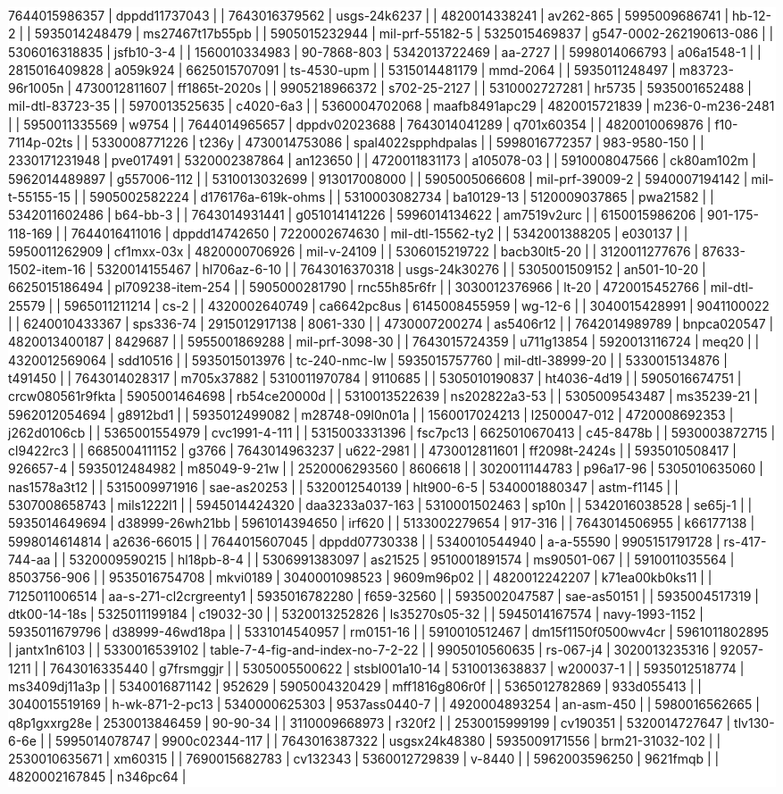 7644015986357 | dppdd11737043 |  | 7643016379562 | usgs-24k6237 |  | 4820014338241 | av262-865 | 
5995009686741 | hb-12-2 |  | 5935014248479 | ms27467t17b55pb |  | 5905015232944 | mil-prf-55182-5 | 
5325015469837 | g547-0002-262190613-086 |  | 5306016318835 | jsfb10-3-4 |  | 1560010334983 | 90-7868-803 | 
5342013722469 | aa-2727 |  | 5998014066793 | a06a1548-1 |  | 2815016409828 | a059k924 | 
6625015707091 | ts-4530-upm |  | 5315014481179 | mmd-2064 |  | 5935011248497 | m83723-96r1005n | 
4730012811607 | ff1865t-2020s |  | 9905218966372 | s702-25-2127 |  | 5310002727281 | hr5735 | 
5935001652488 | mil-dtl-83723-35 |  | 5970013525635 | c4020-6a3 |  | 5360004702068 | maafb8491apc29 | 
4820015721839 | m236-0-m236-2481 |  | 5950011335569 | w9754 |  | 7644014965657 | dppdv02023688 | 
7643014041289 | q701x60354 |  | 4820010069876 | f10-7114p-02ts |  | 5330008771226 | t236y | 
4730014753086 | spal4022spphdpalas |  | 5998016772357 | 983-9580-150 |  | 2330171231948 | pve017491 | 
5320002387864 | an123650 |  | 4720011831173 | a105078-03 |  | 5910008047566 | ck80am102m | 
5962014489897 | g557006-112 |  | 5310013032699 | 913017008000 |  | 5905005066608 | mil-prf-39009-2 | 
5940007194142 | mil-t-55155-15 |  | 5905002582224 | d176176a-619k-ohms |  | 5310003082734 | ba10129-13 | 
5120009037865 | pwa21582 |  | 5342011602486 | b64-bb-3 |  | 7643014931441 | g051014141226 | 
5996014134622 | am7519v2urc |  | 6150015986206 | 901-175-118-169 |  | 7644016411016 | dppdd14742650 | 
7220002674630 | mil-dtl-15562-ty2 |  | 5342001388205 | e030137 |  | 5950011262909 | cf1mxx-03x | 
4820000706926 | mil-v-24109 |  | 5306015219722 | bacb30lt5-20 |  | 3120011277676 | 87633-1502-item-16 | 
5320014155467 | hl706az-6-10 |  | 7643016370318 | usgs-24k30276 |  | 5305001509152 | an501-10-20 | 
6625015186494 | pl709238-item-254 |  | 5905000281790 | rnc55h85r6fr |  | 3030012376966 | lt-20 | 
4720015452766 | mil-dtl-25579 |  | 5965011211214 | cs-2 |  | 4320002640749 | ca6642pc8us | 
6145008455959 | wg-12-6 |  | 3040015428991 | 9041100022 |  | 6240010433367 | sps336-74 | 
2915012917138 | 8061-330 |  | 4730007200274 | as5406r12 |  | 7642014989789 | bnpca020547 | 
4820013400187 | 8429687 |  | 5955001869288 | mil-prf-3098-30 |  | 7643015724359 | u711g13854 | 
5920013116724 | meq20 |  | 4320012569064 | sdd10516 |  | 5935015013976 | tc-240-nmc-lw | 
5935015757760 | mil-dtl-38999-20 |  | 5330015134876 | t491450 |  | 7643014028317 | m705x37882 | 
5310011970784 | 9110685 |  | 5305010190837 | ht4036-4d19 |  | 5905016674751 | crcw080561r9fkta | 
5905001464698 | rb54ce20000d |  | 5310013522639 | ns202822a3-53 |  | 5305009543487 | ms35239-21 | 
5962012054694 | g8912bd1 |  | 5935012499082 | m28748-09l0n01a |  | 1560017024213 | l2500047-012 | 
4720008692353 | j262d0106cb |  | 5365001554979 | cvc1991-4-111 |  | 5315003331396 | fsc7pc13 | 
6625010670413 | c45-8478b |  | 5930003872715 | cl9422rc3 |  | 6685004111152 | g3766 | 
7643014963237 | u622-2981 |  | 4730012811601 | ff2098t-2424s |  | 5935010508417 | 926657-4 | 
5935012484982 | m85049-9-21w |  | 2520006293560 | 8606618 |  | 3020011144783 | p96a17-96 | 
5305010635060 | nas1578a3t12 |  | 5315009971916 | sae-as20253 |  | 5320012540139 | hlt900-6-5 | 
5340001880347 | astm-f1145 |  | 5307008658743 | mils1222l1 |  | 5945014424320 | daa3233a037-163 | 
5310001502463 | sp10n |  | 5342016038528 | se65j-1 |  | 5935014649694 | d38999-26wh21bb | 
5961014394650 | irf620 |  | 5133002279654 | 917-316 |  | 7643014506955 | k66177138 | 
5998014614814 | a2636-66015 |  | 7644015607045 | dppdd07730338 |  | 5340010544940 | a-a-55590 | 
9905151791728 | rs-417-744-aa |  | 5320009590215 | hl18pb-8-4 |  | 5306991383097 | as21525 | 
9510001891574 | ms90501-067 |  | 5910011035564 | 8503756-906 |  | 9535016754708 | mkvi0189 | 
3040001098523 | 9609m96p02 |  | 4820012242207 | k71ea00kb0ks11 |  | 7125011006514 | aa-s-271-cl2crgreenty1 | 
5935016782280 | f659-32560 |  | 5935002047587 | sae-as50151 |  | 5935004517319 | dtk00-14-18s | 
5325011199184 | c19032-30 |  | 5320013252826 | ls35270s05-32 |  | 5945014167574 | navy-1993-1152 | 
5935011679796 | d38999-46wd18pa |  | 5331014540957 | rm0151-16 |  | 5910010512467 | dm15f1150f0500wv4cr | 
5961011802895 | jantx1n6103 |  | 5330016539102 | table-7-4-fig-and-index-no-7-2-22 |  | 9905010560635 | rs-067-j4 | 
3020013235316 | 92057-1211 |  | 7643016335440 | g7frsmggjr |  | 5305005500622 | stsbl001a10-14 | 
5310013638837 | w200037-1 |  | 5935012518774 | ms3409dj11a3p |  | 5340016871142 | 952629 | 
5905004320429 | mff1816g806r0f |  | 5365012782869 | 933d055413 |  | 3040015519169 | h-wk-871-2-pc13 | 
5340000625303 | 9537ass0440-7 |  | 4920004893254 | an-asm-450 |  | 5980016562665 | q8p1gxxrg28e | 
2530013846459 | 90-90-34 |  | 3110009668973 | r320f2 |  | 2530015999199 | cv190351 | 
5320014727647 | tlv130-6-6e |  | 5995014078747 | 9900c02344-117 |  | 7643016387322 | usgsx24k48380 | 
5935009171556 | brm21-31032-102 |  | 2530010635671 | xm60315 |  | 7690015682783 | cv132343 | 
5360012729839 | v-8440 |  | 5962003596250 | 9621fmqb |  | 4820002167845 | n346pc64 | 